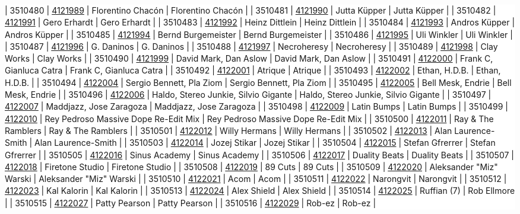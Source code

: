 | 3510480 | [4121989](https://www.discogs.com/artist/4121989) | Florentino Chacón | Florentino Chacón |
| 3510481 | [4121990](https://www.discogs.com/artist/4121990) | Jutta Küpper | Jutta Küpper |
| 3510482 | [4121991](https://www.discogs.com/artist/4121991) | Gero Erhardt | Gero Erhardt |
| 3510483 | [4121992](https://www.discogs.com/artist/4121992) | Heinz Dittlein | Heinz Dittlein |
| 3510484 | [4121993](https://www.discogs.com/artist/4121993) | Andros Küpper | Andros Küpper |
| 3510485 | [4121994](https://www.discogs.com/artist/4121994) | Bernd Burgemeister | Bernd Burgemeister |
| 3510486 | [4121995](https://www.discogs.com/artist/4121995) | Uli Winkler | Uli Winkler |
| 3510487 | [4121996](https://www.discogs.com/artist/4121996) | G. Daninos | G. Daninos |
| 3510488 | [4121997](https://www.discogs.com/artist/4121997) | Necroheresy | Necroheresy |
| 3510489 | [4121998](https://www.discogs.com/artist/4121998) | Clay Works | Clay Works |
| 3510490 | [4121999](https://www.discogs.com/artist/4121999) | David Mark, Dan Aslow | David Mark, Dan Aslow |
| 3510491 | [4122000](https://www.discogs.com/artist/4122000) | Frank C, Gianluca Catra | Frank C, Gianluca Catra |
| 3510492 | [4122001](https://www.discogs.com/artist/4122001) | Atrique | Atrique |
| 3510493 | [4122002](https://www.discogs.com/artist/4122002) | Ethan, H.D.B. | Ethan, H.D.B. |
| 3510494 | [4122004](https://www.discogs.com/artist/4122004) | Sergio Bennett, Pla Ziom | Sergio Bennett, Pla Ziom |
| 3510495 | [4122005](https://www.discogs.com/artist/4122005) | Bell Mesk, Endrie | Bell Mesk, Endrie |
| 3510496 | [4122006](https://www.discogs.com/artist/4122006) | Haldo, Stereo Junkie, Silvio Gigante | Haldo, Stereo Junkie, Silvio Gigante |
| 3510497 | [4122007](https://www.discogs.com/artist/4122007) | Maddjazz, Jose Zaragoza | Maddjazz, Jose Zaragoza |
| 3510498 | [4122009](https://www.discogs.com/artist/4122009) | Latin Bumps | Latin Bumps |
| 3510499 | [4122010](https://www.discogs.com/artist/4122010) | Rey Pedroso Massive Dope Re-Edit Mix | Rey Pedroso Massive Dope Re-Edit Mix |
| 3510500 | [4122011](https://www.discogs.com/artist/4122011) | Ray & The Ramblers | Ray & The Ramblers |
| 3510501 | [4122012](https://www.discogs.com/artist/4122012) | Willy Hermans | Willy Hermans |
| 3510502 | [4122013](https://www.discogs.com/artist/4122013) | Alan Laurence-Smith | Alan Laurence-Smith |
| 3510503 | [4122014](https://www.discogs.com/artist/4122014) | Jozej Stikar | Jozej Stikar |
| 3510504 | [4122015](https://www.discogs.com/artist/4122015) | Stefan Gfrerrer | Stefan Gfrerrer |
| 3510505 | [4122016](https://www.discogs.com/artist/4122016) | Sinus Academy | Sinus Academy |
| 3510506 | [4122017](https://www.discogs.com/artist/4122017) | Duality Beats | Duality Beats |
| 3510507 | [4122018](https://www.discogs.com/artist/4122018) | Firetone Studio | Firetone Studio |
| 3510508 | [4122019](https://www.discogs.com/artist/4122019) | 89 Cuts | 89 Cuts |
| 3510509 | [4122020](https://www.discogs.com/artist/4122020) | Aleksander "Miz" Warski | Aleksander "Miz" Warski |
| 3510510 | [4122021](https://www.discogs.com/artist/4122021) | Acom | Acom |
| 3510511 | [4122022](https://www.discogs.com/artist/4122022) | Narongvit | Narongvit |
| 3510512 | [4122023](https://www.discogs.com/artist/4122023) | Kal Kalorin | Kal Kalorin |
| 3510513 | [4122024](https://www.discogs.com/artist/4122024) | Alex Shield | Alex Shield |
| 3510514 | [4122025](https://www.discogs.com/artist/4122025) | Ruffian (7) | Rob Ellmore |
| 3510515 | [4122027](https://www.discogs.com/artist/4122027) | Patty Pearson | Patty Pearson |
| 3510516 | [4122029](https://www.discogs.com/artist/4122029) | Rob-ez | Rob-ez |